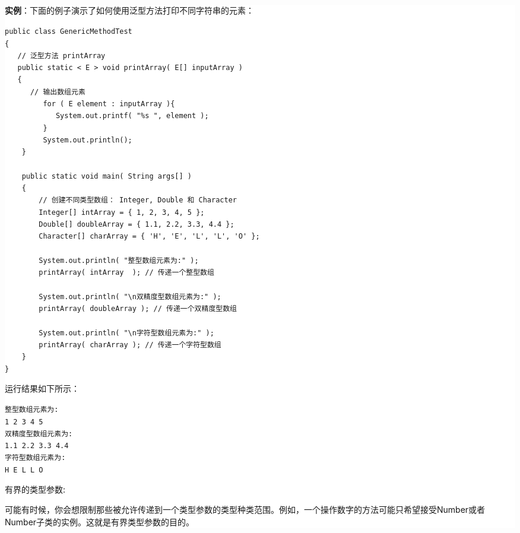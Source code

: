 

**实例**：下面的例子演示了如何使用泛型方法打印不同字符串的元素：



```
public class GenericMethodTest
{
   // 泛型方法 printArray                         
   public static < E > void printArray( E[] inputArray )
   {
      // 输出数组元素            
         for ( E element : inputArray ){        
            System.out.printf( "%s ", element );
         }
         System.out.println();
    }
 
    public static void main( String args[] )
    {
        // 创建不同类型数组： Integer, Double 和 Character
        Integer[] intArray = { 1, 2, 3, 4, 5 };
        Double[] doubleArray = { 1.1, 2.2, 3.3, 4.4 };
        Character[] charArray = { 'H', 'E', 'L', 'L', 'O' };
 
        System.out.println( "整型数组元素为:" );
        printArray( intArray  ); // 传递一个整型数组
 
        System.out.println( "\n双精度型数组元素为:" );
        printArray( doubleArray ); // 传递一个双精度型数组
 
        System.out.println( "\n字符型数组元素为:" );
        printArray( charArray ); // 传递一个字符型数组
    } 
}
```



运行结果如下所示：



```
整型数组元素为:
1 2 3 4 5 
双精度型数组元素为:
1.1 2.2 3.3 4.4 
字符型数组元素为:
H E L L O
```



有界的类型参数:



可能有时候，你会想限制那些被允许传递到一个类型参数的类型种类范围。例如，一个操作数字的方法可能只希望接受Number或者Number子类的实例。这就是有界类型参数的目的。
